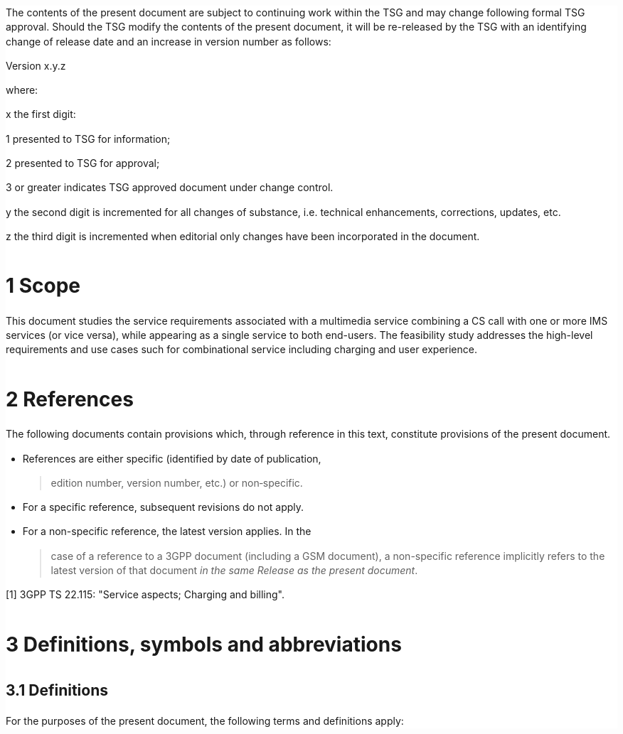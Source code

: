 The contents of the present document are subject to continuing work
within the TSG and may change following formal TSG approval. Should the
TSG modify the contents of the present document, it will be re-released
by the TSG with an identifying change of release date and an increase in
version number as follows:

Version x.y.z

where:

x the first digit:

1 presented to TSG for information;

2 presented to TSG for approval;

3 or greater indicates TSG approved document under change control.

y the second digit is incremented for all changes of substance, i.e.
technical enhancements, corrections, updates, etc.

z the third digit is incremented when editorial only changes have been
incorporated in the document.

1 Scope
=======

This document studies the service requirements associated with a
multimedia service combining a CS call with one or more IMS services (or
vice versa), while appearing as a single service to both end-users. The
feasibility study addresses the high-level requirements and use cases
such for combinational service including charging and user experience.

2 References
============

The following documents contain provisions which, through reference in
this text, constitute provisions of the present document.

-   References are either specific (identified by date of publication,
    > edition number, version number, etc.) or non‑specific.

-   For a specific reference, subsequent revisions do not apply.

-   For a non-specific reference, the latest version applies. In the
    > case of a reference to a 3GPP document (including a GSM document),
    > a non-specific reference implicitly refers to the latest version
    > of that document *in the same Release as the present document*.

\[1\] 3GPP TS 22.115: \"Service aspects; Charging and billing\".

3 Definitions, symbols and abbreviations
========================================

3.1 Definitions
---------------

For the purposes of the present document, the following terms and
definitions apply:
